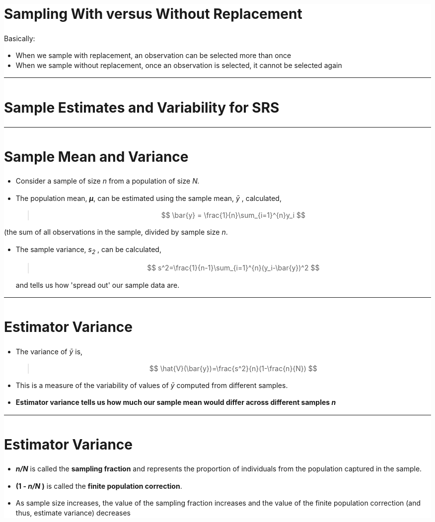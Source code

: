 
# Sampling With versus Without Replacement

Basically:
- When we sample with replacement, an observation can be selected more than once
- When we sample without replacement, once an observation is selected, it cannot be selected again

---

# Sample Estimates and Variability for SRS

---

# Sample Mean and Variance

- Consider a sample of size *n* from a population of size *N.*
- The population mean, **$\mu$**, can be estimated using the sample mean, $\bar{y}$ , calculated,

  > $$ \bar{y} = \frac{1}{n}\sum_{i=1}^{n}y_i $$

(the sum of all observations in the sample, divided by sample size *n*.

- The sample variance, *$s_2$* , can be calculated,

  > $$ s^2=\frac{1}{n-1}\sum_{i=1}^{n}(y_i-\bar{y})^2 $$ 
  
  and tells us how 'spread out' our sample data are.

---

# Estimator Variance

- The variance of $\bar{y}$ is,

  > $$ \hat{V}(\bar{y})=\frac{s^2}{n}(1-\frac{n}{N}) $$

- This is a measure of the variability of values of $\bar{y}$ computed from different samples.

- **Estimator variance tells us how much our sample mean would differ across different samples *n***

---

# Estimator Variance

- ***n/N*** is called the **sampling fraction** and represents the proportion of individuals from the population captured in the sample.

- **(1 - *n/N* )** is called the **finite population correction**.

- As sample size increases, the value of the sampling fraction increases and the value of the finite population correction (and thus, estimate variance) decreases
